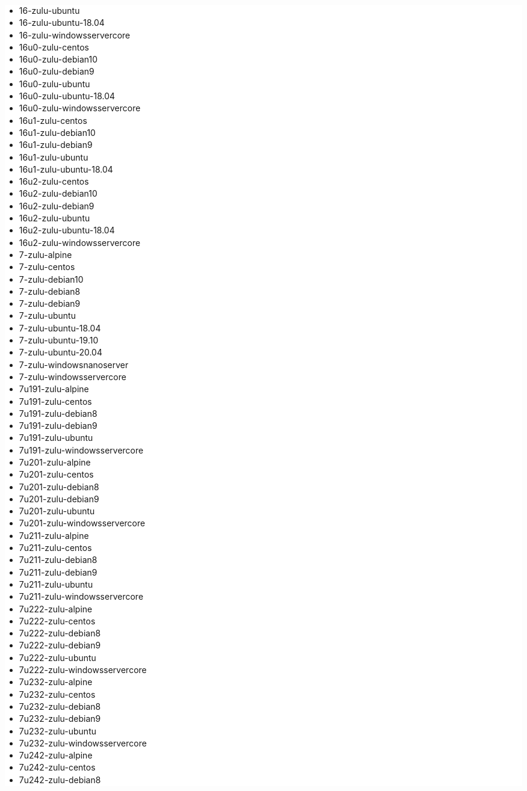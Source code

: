 - 16-zulu-ubuntu
- 16-zulu-ubuntu-18.04
- 16-zulu-windowsservercore
- 16u0-zulu-centos
- 16u0-zulu-debian10
- 16u0-zulu-debian9
- 16u0-zulu-ubuntu
- 16u0-zulu-ubuntu-18.04
- 16u0-zulu-windowsservercore
- 16u1-zulu-centos
- 16u1-zulu-debian10
- 16u1-zulu-debian9
- 16u1-zulu-ubuntu
- 16u1-zulu-ubuntu-18.04
- 16u2-zulu-centos
- 16u2-zulu-debian10
- 16u2-zulu-debian9
- 16u2-zulu-ubuntu
- 16u2-zulu-ubuntu-18.04
- 16u2-zulu-windowsservercore
- 7-zulu-alpine
- 7-zulu-centos
- 7-zulu-debian10
- 7-zulu-debian8
- 7-zulu-debian9
- 7-zulu-ubuntu
- 7-zulu-ubuntu-18.04
- 7-zulu-ubuntu-19.10
- 7-zulu-ubuntu-20.04
- 7-zulu-windowsnanoserver
- 7-zulu-windowsservercore
- 7u191-zulu-alpine
- 7u191-zulu-centos
- 7u191-zulu-debian8
- 7u191-zulu-debian9
- 7u191-zulu-ubuntu
- 7u191-zulu-windowsservercore
- 7u201-zulu-alpine
- 7u201-zulu-centos
- 7u201-zulu-debian8
- 7u201-zulu-debian9
- 7u201-zulu-ubuntu
- 7u201-zulu-windowsservercore
- 7u211-zulu-alpine
- 7u211-zulu-centos
- 7u211-zulu-debian8
- 7u211-zulu-debian9
- 7u211-zulu-ubuntu
- 7u211-zulu-windowsservercore
- 7u222-zulu-alpine
- 7u222-zulu-centos
- 7u222-zulu-debian8
- 7u222-zulu-debian9
- 7u222-zulu-ubuntu
- 7u222-zulu-windowsservercore
- 7u232-zulu-alpine
- 7u232-zulu-centos
- 7u232-zulu-debian8
- 7u232-zulu-debian9
- 7u232-zulu-ubuntu
- 7u232-zulu-windowsservercore
- 7u242-zulu-alpine
- 7u242-zulu-centos
- 7u242-zulu-debian8
